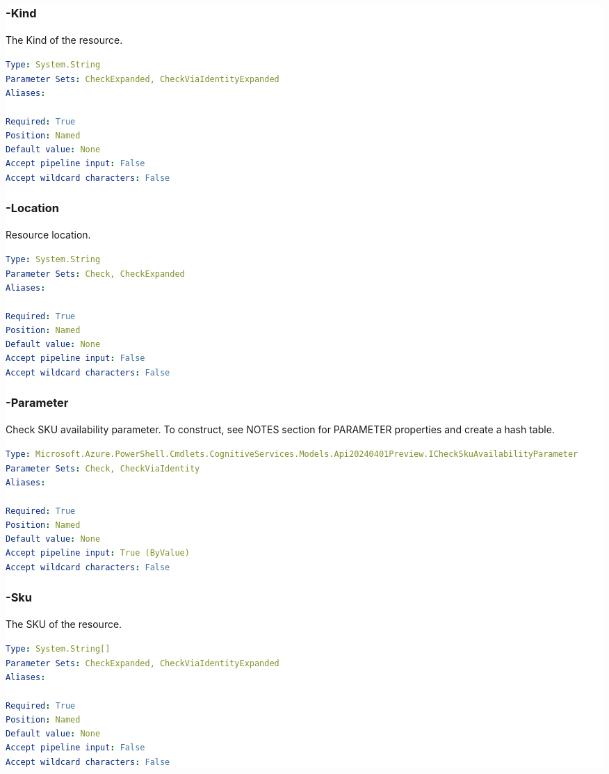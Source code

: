 ### -Kind
The Kind of the resource.

```yaml
Type: System.String
Parameter Sets: CheckExpanded, CheckViaIdentityExpanded
Aliases:

Required: True
Position: Named
Default value: None
Accept pipeline input: False
Accept wildcard characters: False
```

### -Location
Resource location.

```yaml
Type: System.String
Parameter Sets: Check, CheckExpanded
Aliases:

Required: True
Position: Named
Default value: None
Accept pipeline input: False
Accept wildcard characters: False
```

### -Parameter
Check SKU availability parameter.
To construct, see NOTES section for PARAMETER properties and create a hash table.

```yaml
Type: Microsoft.Azure.PowerShell.Cmdlets.CognitiveServices.Models.Api20240401Preview.ICheckSkuAvailabilityParameter
Parameter Sets: Check, CheckViaIdentity
Aliases:

Required: True
Position: Named
Default value: None
Accept pipeline input: True (ByValue)
Accept wildcard characters: False
```

### -Sku
The SKU of the resource.

```yaml
Type: System.String[]
Parameter Sets: CheckExpanded, CheckViaIdentityExpanded
Aliases:

Required: True
Position: Named
Default value: None
Accept pipeline input: False
Accept wildcard characters: False
```

